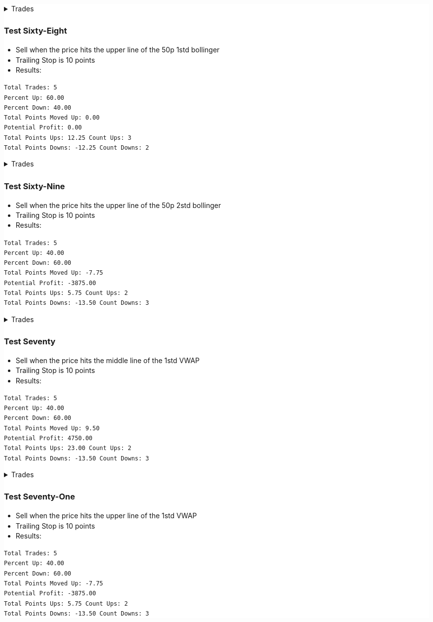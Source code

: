 
<details><summary>Trades</summary></details>

### Test Sixty-Eight
* Sell when the price hits the upper line of the 50p 1std bollinger
* Trailing Stop is 10 points
* Results:
```
Total Trades: 5
Percent Up: 60.00
Percent Down: 40.00
Total Points Moved Up: 0.00
Potential Profit: 0.00
Total Points Ups: 12.25 Count Ups: 3
Total Points Downs: -12.25 Count Downs: 2
```

<details><summary>Trades</summary></details>

### Test Sixty-Nine
* Sell when the price hits the upper line of the 50p 2std bollinger
* Trailing Stop is 10 points
* Results:
```
Total Trades: 5
Percent Up: 40.00
Percent Down: 60.00
Total Points Moved Up: -7.75
Potential Profit: -3875.00
Total Points Ups: 5.75 Count Ups: 2
Total Points Downs: -13.50 Count Downs: 3
```

<details><summary>Trades</summary></details>

### Test Seventy
* Sell when the price hits the middle line of the 1std VWAP
* Trailing Stop is 10 points
* Results:
```
Total Trades: 5
Percent Up: 40.00
Percent Down: 60.00
Total Points Moved Up: 9.50
Potential Profit: 4750.00
Total Points Ups: 23.00 Count Ups: 2
Total Points Downs: -13.50 Count Downs: 3
```

<details><summary>Trades</summary></details>

### Test Seventy-One
* Sell when the price hits the upper line of the 1std VWAP
* Trailing Stop is 10 points
* Results:
```
Total Trades: 5
Percent Up: 40.00
Percent Down: 60.00
Total Points Moved Up: -7.75
Potential Profit: -3875.00
Total Points Ups: 5.75 Count Ups: 2
Total Points Downs: -13.50 Count Downs: 3
```
